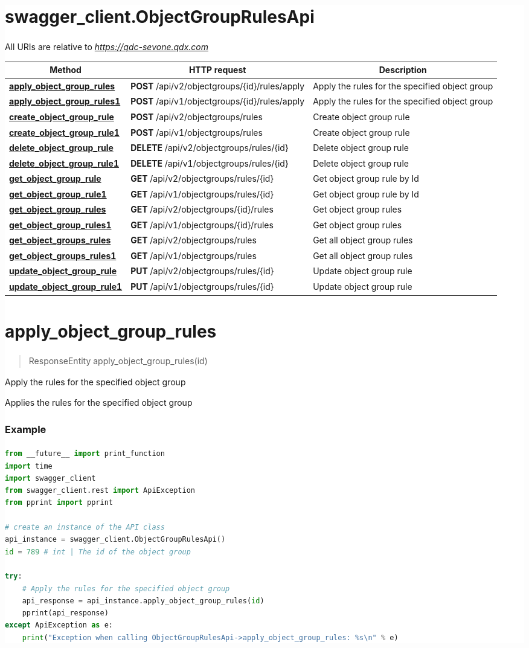 # swagger_client.ObjectGroupRulesApi

All URIs are relative to *https://qdc-sevone.qdx.com*

Method | HTTP request | Description
------------- | ------------- | -------------
[**apply_object_group_rules**](ObjectGroupRulesApi.md#apply_object_group_rules) | **POST** /api/v2/objectgroups/{id}/rules/apply | Apply the rules for the specified object group
[**apply_object_group_rules1**](ObjectGroupRulesApi.md#apply_object_group_rules1) | **POST** /api/v1/objectgroups/{id}/rules/apply | Apply the rules for the specified object group
[**create_object_group_rule**](ObjectGroupRulesApi.md#create_object_group_rule) | **POST** /api/v2/objectgroups/rules | Create object group rule
[**create_object_group_rule1**](ObjectGroupRulesApi.md#create_object_group_rule1) | **POST** /api/v1/objectgroups/rules | Create object group rule
[**delete_object_group_rule**](ObjectGroupRulesApi.md#delete_object_group_rule) | **DELETE** /api/v2/objectgroups/rules/{id} | Delete object group rule
[**delete_object_group_rule1**](ObjectGroupRulesApi.md#delete_object_group_rule1) | **DELETE** /api/v1/objectgroups/rules/{id} | Delete object group rule
[**get_object_group_rule**](ObjectGroupRulesApi.md#get_object_group_rule) | **GET** /api/v2/objectgroups/rules/{id} | Get object group rule by Id
[**get_object_group_rule1**](ObjectGroupRulesApi.md#get_object_group_rule1) | **GET** /api/v1/objectgroups/rules/{id} | Get object group rule by Id
[**get_object_group_rules**](ObjectGroupRulesApi.md#get_object_group_rules) | **GET** /api/v2/objectgroups/{id}/rules | Get object group rules
[**get_object_group_rules1**](ObjectGroupRulesApi.md#get_object_group_rules1) | **GET** /api/v1/objectgroups/{id}/rules | Get object group rules
[**get_object_groups_rules**](ObjectGroupRulesApi.md#get_object_groups_rules) | **GET** /api/v2/objectgroups/rules | Get all object group rules
[**get_object_groups_rules1**](ObjectGroupRulesApi.md#get_object_groups_rules1) | **GET** /api/v1/objectgroups/rules | Get all object group rules
[**update_object_group_rule**](ObjectGroupRulesApi.md#update_object_group_rule) | **PUT** /api/v2/objectgroups/rules/{id} | Update object group rule
[**update_object_group_rule1**](ObjectGroupRulesApi.md#update_object_group_rule1) | **PUT** /api/v1/objectgroups/rules/{id} | Update object group rule


# **apply_object_group_rules**
> ResponseEntity apply_object_group_rules(id)

Apply the rules for the specified object group

Applies the rules for the specified object group

### Example
```python
from __future__ import print_function
import time
import swagger_client
from swagger_client.rest import ApiException
from pprint import pprint

# create an instance of the API class
api_instance = swagger_client.ObjectGroupRulesApi()
id = 789 # int | The id of the object group

try:
    # Apply the rules for the specified object group
    api_response = api_instance.apply_object_group_rules(id)
    pprint(api_response)
except ApiException as e:
    print("Exception when calling ObjectGroupRulesApi->apply_object_group_rules: %s\n" % e)
```
